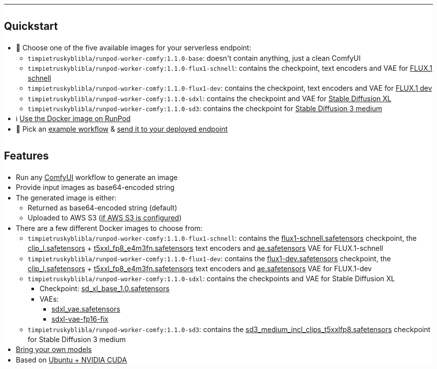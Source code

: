 
---

## Quickstart

- 🐳 Choose one of the five available images for your serverless endpoint:
  - `timpietruskyblibla/runpod-worker-comfy:1.1.0-base`: doesn't contain anything, just a clean ComfyUI
  - `timpietruskyblibla/runpod-worker-comfy:1.1.0-flux1-schnell`: contains the checkpoint, text encoders and VAE for [FLUX.1 schnell](https://huggingface.co/black-forest-labs/FLUX.1-schnell)
  - `timpietruskyblibla/runpod-worker-comfy:1.1.0-flux1-dev`: contains the checkpoint, text encoders and VAE for [FLUX.1 dev](https://huggingface.co/black-forest-labs/FLUX.1-dev)
  - `timpietruskyblibla/runpod-worker-comfy:1.1.0-sdxl`: contains the checkpoint and VAE for [Stable Diffusion XL](https://huggingface.co/stabilityai/stable-diffusion-xl-base-1.0)
  - `timpietruskyblibla/runpod-worker-comfy:1.1.0-sd3`: contains the checkpoint for [Stable Diffusion 3 medium](https://huggingface.co/stabilityai/stable-diffusion-3-medium)
- ℹ️ [Use the Docker image on RunPod](#use-the-docker-image-on-runpod)
- 🧪 Pick an [example workflow](./test_resources/workflows/) & [send it to your deployed endpoint](#interact-with-your-runpod-api)

## Features

- Run any [ComfyUI](https://github.com/comfyanonymous/ComfyUI) workflow to generate an image
- Provide input images as base64-encoded string
- The generated image is either:
  - Returned as base64-encoded string (default)
  - Uploaded to AWS S3 ([if AWS S3 is configured](#upload-image-to-aws-s3))
- There are a few different Docker images to choose from:
  - `timpietruskyblibla/runpod-worker-comfy:1.1.0-flux1-schnell`: contains the [flux1-schnell.safetensors](https://huggingface.co/black-forest-labs/FLUX.1-schnell) checkpoint, the [clip_l.safetensors](https://huggingface.co/comfyanonymous/flux_text_encoders/resolve/main/clip_l.safetensors) + [t5xxl_fp8_e4m3fn.safetensors](https://huggingface.co/comfyanonymous/flux_text_encoders/resolve/main/t5xxl_fp8_e4m3fn.safetensors) text encoders and [ae.safetensors](https://huggingface.co/black-forest-labs/FLUX.1-schnell/resolve/main/ae.safetensors) VAE for FLUX.1-schnell
  - `timpietruskyblibla/runpod-worker-comfy:1.1.0-flux1-dev`: contains the [flux1-dev.safetensors](https://huggingface.co/black-forest-labs/FLUX.1-dev) checkpoint, the [clip_l.safetensors](https://huggingface.co/comfyanonymous/flux_text_encoders/resolve/main/clip_l.safetensors) + [t5xxl_fp8_e4m3fn.safetensors](https://huggingface.co/comfyanonymous/flux_text_encoders/resolve/main/t5xxl_fp8_e4m3fn.safetensors) text encoders and [ae.safetensors](https://huggingface.co/black-forest-labs/FLUX.1-dev/resolve/main/ae.safetensors) VAE for FLUX.1-dev
  - `timpietruskyblibla/runpod-worker-comfy:1.1.0-sdxl`: contains the checkpoints and VAE for Stable Diffusion XL
    - Checkpoint: [sd_xl_base_1.0.safetensors](https://huggingface.co/stabilityai/stable-diffusion-xl-base-1.0)
    - VAEs:
      - [sdxl_vae.safetensors](https://huggingface.co/stabilityai/sdxl-vae/)
      - [sdxl-vae-fp16-fix](https://huggingface.co/madebyollin/sdxl-vae-fp16-fix/)
  - `timpietruskyblibla/runpod-worker-comfy:1.1.0-sd3`: contains the [sd3_medium_incl_clips_t5xxlfp8.safetensors](https://huggingface.co/stabilityai/stable-diffusion-3-medium) checkpoint for Stable Diffusion 3 medium
- [Bring your own models](#bring-your-own-models)
- Based on [Ubuntu + NVIDIA CUDA](https://hub.docker.com/r/nvidia/cuda)
